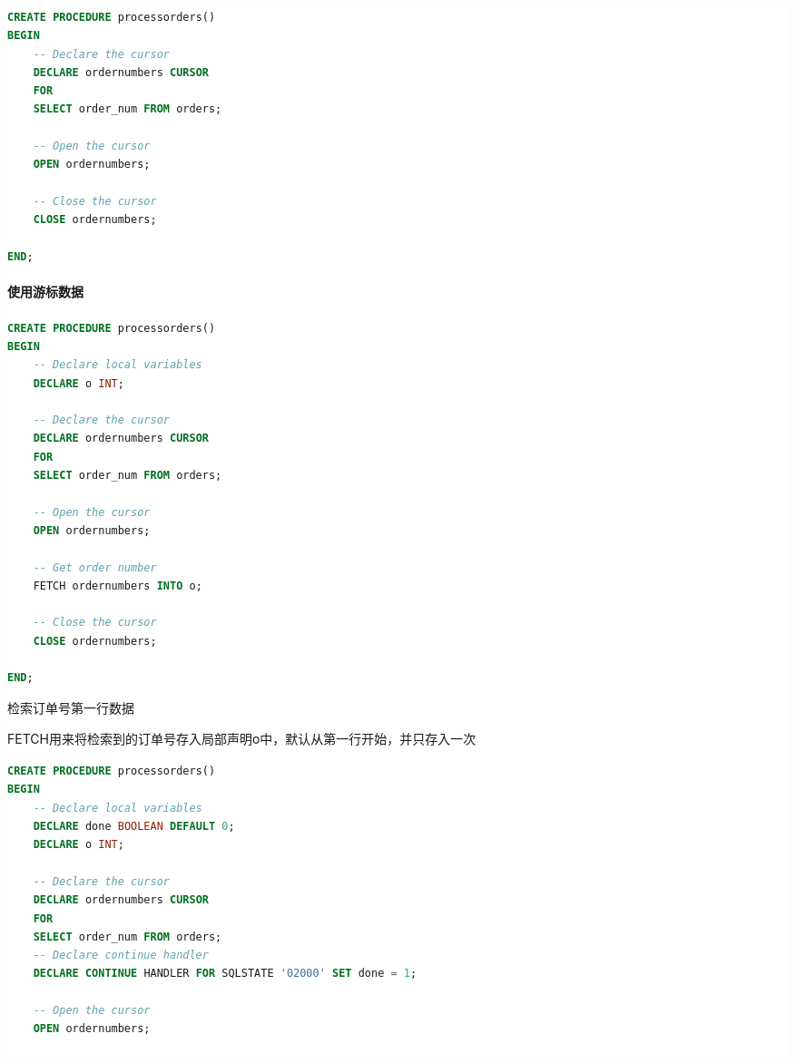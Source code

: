 

```sql
CREATE PROCEDURE processorders()
BEGIN
	-- Declare the cursor
	DECLARE ordernumbers CURSOR
	FOR
	SELECT order_num FROM orders;
	
	-- Open the cursor
	OPEN ordernumbers;
	
	-- Close the cursor
	CLOSE ordernumbers;
	
END;
```



#### 使用游标数据

```sql
CREATE PROCEDURE processorders()
BEGIN
	-- Declare local variables
	DECLARE o INT;
	
	-- Declare the cursor
	DECLARE ordernumbers CURSOR
	FOR
	SELECT order_num FROM orders;
	
	-- Open the cursor
	OPEN ordernumbers;
	
	-- Get order number
	FETCH ordernumbers INTO o;
	
	-- Close the cursor
	CLOSE ordernumbers;
	
END;
```

检索订单号第一行数据

FETCH用来将检索到的订单号存入局部声明o中，默认从第一行开始，并只存入一次



```sql
CREATE PROCEDURE processorders()
BEGIN
	-- Declare local variables
	DECLARE done BOOLEAN DEFAULT 0;
	DECLARE o INT;
	
	-- Declare the cursor
	DECLARE ordernumbers CURSOR
	FOR
	SELECT order_num FROM orders;
	-- Declare continue handler
	DECLARE CONTINUE HANDLER FOR SQLSTATE '02000' SET done = 1;
	
	-- Open the cursor
	OPEN ordernumbers;
	
```